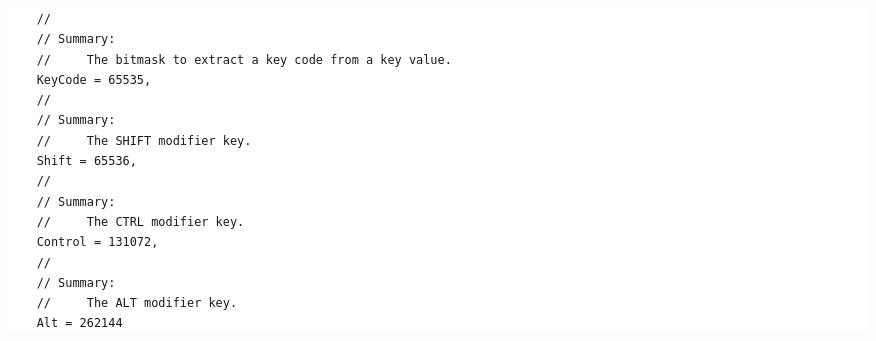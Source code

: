        //
        // Summary:
        //     The bitmask to extract a key code from a key value.
        KeyCode = 65535,
        //
        // Summary:
        //     The SHIFT modifier key.
        Shift = 65536,
        //
        // Summary:
        //     The CTRL modifier key.
        Control = 131072,
        //
        // Summary:
        //     The ALT modifier key.
        Alt = 262144
